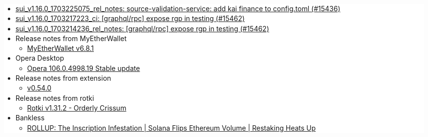   - [sui_v1.16.0_1703225075_rel_notes: source-validation-service: add kai finance to config.toml (#15436)](https://github.com/MystenLabs/sui/releases/tag/sui_v1.16.0_1703225075_rel_notes)
  - [sui_v1.16.0_1703217223_ci: [graphql/rpc] expose rgp in testing (#15462)](https://github.com/MystenLabs/sui/releases/tag/sui_v1.16.0_1703217223_ci)
  - [sui_v1.16.0_1703214236_rel_notes: [graphql/rpc] expose rgp in testing (#15462)](https://github.com/MystenLabs/sui/releases/tag/sui_v1.16.0_1703214236_rel_notes)
- Release notes from MyEtherWallet
  - [MyEtherWallet v6.8.1](https://github.com/MyEtherWallet/MyEtherWallet/releases/tag/v6.8.1)
- Opera Desktop
  - [Opera 106.0.4998.19 Stable update](https://blogs.opera.com/desktop/2023/12/opera-106-0-4998-19-stable-update/)
- Release notes from extension
  - [v0.54.0](https://github.com/tahowallet/extension/releases/tag/v0.54.0)
- Release notes from rotki
  - [Rotki v1.31.2 - Orderly Crissum](https://github.com/rotki/rotki/releases/tag/v1.31.2)
- Bankless
  - [ROLLUP: The Inscription Infestation | Solana Flips Ethereum Volume | Restaking Heats Up](http://sites.libsyn.com/247424/rollup-the-inscription-infestation-solana-flips-ethereum-volume-restaking-heats-up)
